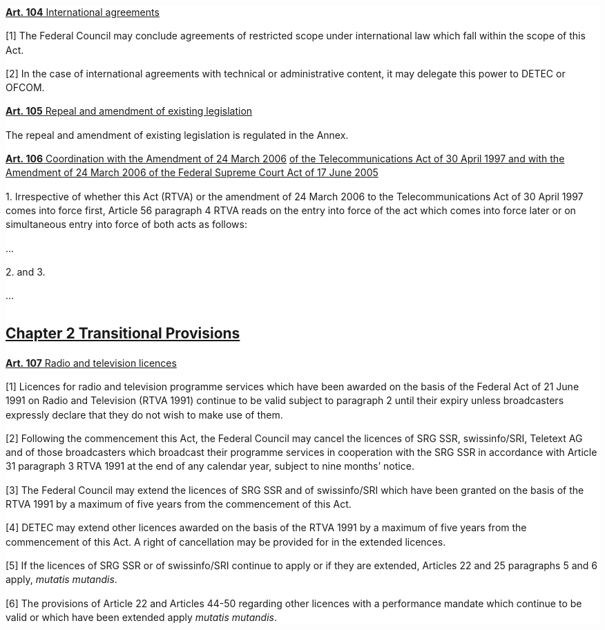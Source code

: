 [**Art. 104** International agreements](https://www.fedlex.admin.ch/eli/cc/2007/150/en#art_104)

[1] The Federal Council may conclude agreements of restricted scope under international law which fall within the scope of this Act.

[2] In the case of international agreements with technical or administrative content, it may delegate this power to DETEC or OFCOM.

[**Art. 105** Repeal and amendment of existing legislation](https://www.fedlex.admin.ch/eli/cc/2007/150/en#art_105) 

The repeal and amendment of existing legislation is regulated in the Annex.

[**Art. 106** Coordination with the Amendment of 24 March 2006](https://www.fedlex.admin.ch/eli/cc/2007/150/en#art_106) [of the Telecommunications Act of 30 April 1997 and with the Amendment of 24 March 2006 of the Federal Supreme Court Act of 17 June 2005](https://www.fedlex.admin.ch/eli/cc/2007/150/en#art_106) 

1. Irrespective of whether this Act (RTVA) or the amendment of 24 March 2006 to the Telecommunications Act of 30 April 1997 comes into force first, Article 56 paragraph 4 RTVA reads on the entry into force of the act which comes into force later or on simultaneous entry into force of both acts as follows:

...

2. and 3.

...

## [Chapter 2 Transitional Provisions](https://www.fedlex.admin.ch/eli/cc/2007/150/en#tit_10/chap_2)

[**Art. 107** Radio and television licences](https://www.fedlex.admin.ch/eli/cc/2007/150/en#art_107) 

[1] Licences for radio and television programme services which have been awarded on the basis of the Federal Act of 21 June 1991 on Radio and Television (RTVA 1991) continue to be valid subject to paragraph 2 until their expiry unless broadcasters expressly declare that they do not wish to make use of them.

[2] Following the commencement this Act, the Federal Council may cancel the licences of SRG SSR, swissinfo/SRI, Teletext AG and of those broadcasters which broadcast their programme services in cooperation with the SRG SSR in accordance with Article 31 paragraph 3 RTVA 1991 at the end of any calendar year, subject to nine months’ notice.

[3] The Federal Council may extend the licences of SRG SSR and of swissinfo/SRI which have been granted on the basis of the RTVA 1991 by a maximum of five years from the commencement of this Act.

[4] DETEC may extend other licences awarded on the basis of the RTVA 1991 by a maximum of five years from the commencement of this Act. A right of cancellation may be provided for in the extended licences.

[5] If the licences of SRG SSR or of swissinfo/SRI continue to apply or if they are extended, Articles 22 and 25 paragraphs 5 and 6 apply, *mutatis mutandis*.

[6] The provisions of Article 22 and Articles 44-50 regarding other licences with a performance mandate which continue to be valid or which have been extended apply *mutatis mutandis*.

